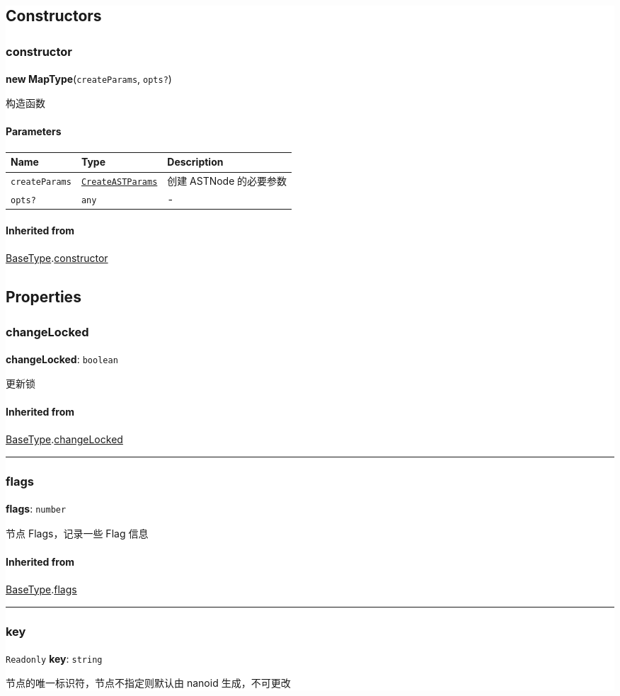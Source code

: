## Constructors

### constructor

**new MapType**(`createParams`, `opts?`)

构造函数

#### Parameters

| Name | Type | Description |
| :------ | :------ | :------ |
| `createParams` | [`CreateASTParams`](/en/auto-docs/variable-plugin/interfaces/CreateASTParams.md) | 创建 ASTNode 的必要参数 |
| `opts?` | `any` | - |

#### Inherited from

[BaseType](/en/auto-docs/variable-plugin/classes/BaseType.md).[constructor](/en/auto-docs/variable-plugin/classes/BaseType.md#constructor)

## Properties

### changeLocked

**changeLocked**: `boolean`

更新锁

#### Inherited from

[BaseType](/en/auto-docs/variable-plugin/classes/BaseType.md).[changeLocked](/en/auto-docs/variable-plugin/classes/BaseType.md#changelocked)

***

### flags

**flags**: `number`

节点 Flags，记录一些 Flag 信息

#### Inherited from

[BaseType](/en/auto-docs/variable-plugin/classes/BaseType.md).[flags](/en/auto-docs/variable-plugin/classes/BaseType.md#flags)

***

### key

`Readonly` **key**: `string`

节点的唯一标识符，节点不指定则默认由 nanoid 生成，不可更改
